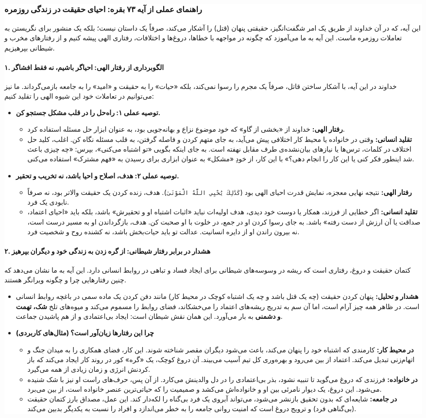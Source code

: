 
### **راهنمای عملی از آیه ۷۳ بقره: احیای حقیقت در زندگی روزمره**

این آیه، که در آن خداوند از طریق یک امر شگفت‌انگیز، حقیقتی پنهان (قتل) را آشکار می‌کند، صرفاً یک داستان نیست؛ بلکه یک منشور برای نگریستن به تعاملات روزمره ماست. این آیه به ما می‌آموزد که چگونه در مواجهه با خطاها، دروغ‌ها و اختلافات، رفتاری الهی پیشه کنیم و از رفتارهای مخرب و شیطانی بپرهیزیم.

#### **۱. الگوبرداری از رفتار الهی: احیاگر باشیم، نه فقط افشاگر**

خداوند در این آیه، با آشکار ساختن قاتل، صرفاً یک مجرم را رسوا نمی‌کند، بلکه «حیات» را به حقیقت و «امید» را به جامعه بازمی‌گرداند. ما نیز می‌توانیم در تعاملات خود این شیوه الهی را تقلید کنیم:

*   **توصیه عملی ۱: راه‌حل را در قلب مشکل جستجو کن.**
    *   **رفتار الهی:** خداوند از «بخشی از گاو» که خود موضوع نزاع و بهانه‌جویی بود، به عنوان ابزار حل مسئله استفاده کرد.
    *   **تقلید انسانی:** وقتی در خانواده یا محیط کار اختلافی پیش می‌آید، به جای متهم کردن و فاصله گرفتن، به قلب مسئله نگاه کن. اغلب، کلید حل اختلاف در کلمات، ترس‌ها یا نیازهای بیان‌نشده‌ی طرف مقابل نهفته است. به جای اینکه بگویی «تو اشتباه می‌کنی»، بپرس: «چه چیزی باعث شد اینطور فکر کنی یا این کار را انجام دهی؟» با این کار، از خودِ «مشکل» به عنوان ابزاری برای رسیدن به «فهم مشترک» استفاده می‌کنی.

*   **توصیه عملی ۲: هدف، اصلاح و احیا باشد، نه تخریب و تحقیر.**
    *   **رفتار الهی:** نتیجه نهایی معجزه، نمایش قدرت احیای الهی بود (`كَذَٰلِكَ يُحْيِي اللَّهُ الْمَوْتَىٰ`). هدف، زنده کردن یک حقیقت والاتر بود، نه صرفاً نابودی یک فرد.
    *   **تقلید انسانی:** اگر خطایی از فرزند، همکار یا دوست خود دیدی، هدف اولیه‌ات نباید «اثبات اشتباه او و تحقیرش» باشد، بلکه باید «احیای اعتماد، صداقت یا آن ارزش از دست رفته» باشد. به جای رسوا کردن او در جمع، در خلوت با او صحبت کن. هدف، بازگرداندن او به مسیر درست است، نه بیرون راندن او از دایره انسانیت. عدالت تو باید حیات‌بخش باشد، نه کشنده روح و شخصیت فرد.

#### **۲. هشدار در برابر رفتار شیطانی: از گره زدن به زندگی خود و دیگران بپرهیز**

کتمان حقیقت و دروغ، رفتاری است که ریشه در وسوسه‌های شیطانی برای ایجاد فساد و تباهی در روابط انسانی دارد. این آیه به ما نشان می‌دهد که چنین رفتارهایی چرا و چگونه ویرانگر هستند.

*   **هشدار و تحلیل:**
    پنهان کردن حقیقت (چه یک قتل باشد و چه یک اشتباه کوچک در محیط کار) مانند دفن کردن یک ماده سمی در باغچه روابط انسانی است. در ظاهر همه چیز آرام است، اما آن سم به تدریج ریشه‌های اعتماد را می‌خشکاند، فضای روابط را مسموم می‌کند و میوه‌های تلخ **شک، تهمت و دشمنی** به بار می‌آورد. این همان نقش شیطان است: ایجاد بی‌اعتمادی و از هم پاشیدن جماعت.

*   **چرا این رفتارها زیان‌آور است؟ (مثال‌های کاربردی)**
    *   **در محیط کار:** کارمندی که اشتباه خود را پنهان می‌کند، باعث می‌شود دیگران مقصر شناخته شوند. این کار، فضای همکاری را به میدان جنگ و اتهام‌زنی تبدیل می‌کند. اعتماد از بین می‌رود و بهره‌وری کل تیم آسیب می‌بیند. آن دروغ کوچک، یک «گره» کور در روند کار ایجاد می‌کند که باز کردنش انرژی و زمان زیادی از همه می‌گیرد.
    *   **در خانواده:** فرزندی که دروغ می‌گوید تا تنبیه نشود، بذر بی‌اعتمادی را در دل والدینش می‌کارد. از آن پس، حرف‌های راست او نیز با شک شنیده می‌شود. این دروغ، یک دیوار نامرئی بین او و خانواده‌اش می‌کشد و صمیمیت را که حیاتی‌ترین عنصر خانواده است، از بین می‌برد.
    *   **در جامعه:** شایعه‌ای که بدون تحقیق بازنشر می‌شود، می‌تواند آبروی یک فرد بی‌گناه را لکه‌دار کند. این عمل، مصداق بارز کتمان حقیقت (بی‌گناهی فرد) و ترویج دروغ است که امنیت روانی جامعه را به خطر می‌اندازد و افراد را نسبت به یکدیگر بدبین می‌کند.
